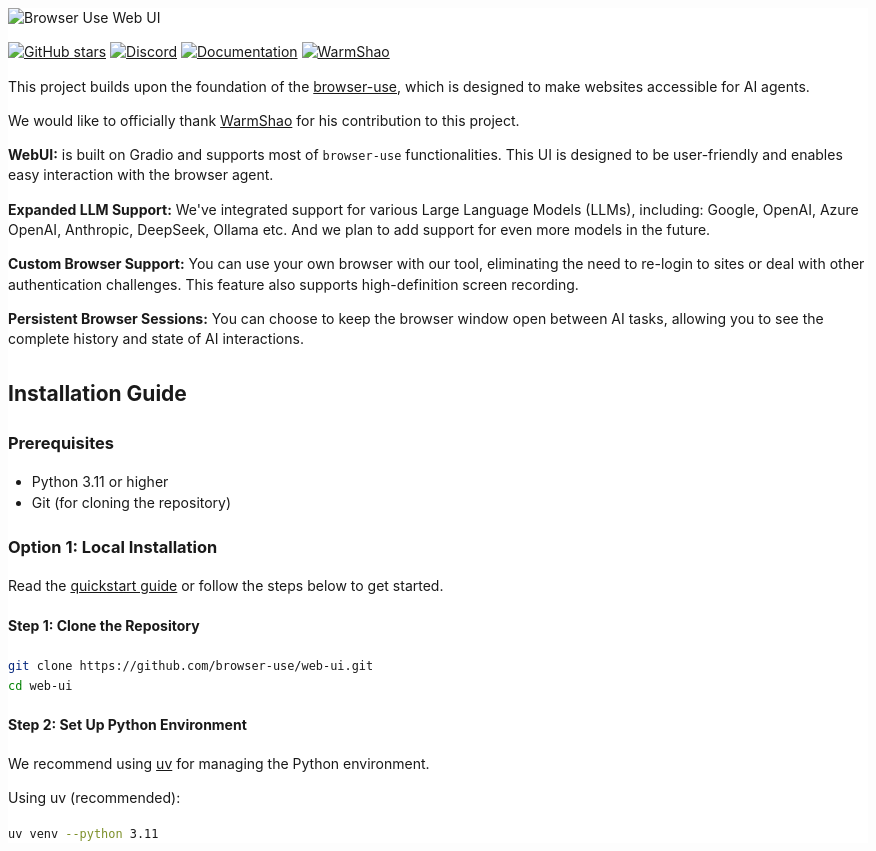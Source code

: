 <img src="./assets/web-ui.png" alt="Browser Use Web UI" width="full"/>

<br/>

[![GitHub stars](https://img.shields.io/github/stars/browser-use/web-ui?style=social)](https://github.com/browser-use/web-ui/stargazers)
[![Discord](https://img.shields.io/discord/1303749220842340412?color=7289DA&label=Discord&logo=discord&logoColor=white)](https://link.browser-use.com/discord)
[![Documentation](https://img.shields.io/badge/Documentation-📕-blue)](https://docs.browser-use.com)
[![WarmShao](https://img.shields.io/twitter/follow/warmshao?style=social)](https://x.com/warmshao)

This project builds upon the foundation of the [browser-use](https://github.com/browser-use/browser-use), which is designed to make websites accessible for AI agents.

We would like to officially thank [WarmShao](https://github.com/warmshao) for his contribution to this project.

**WebUI:** is built on Gradio and supports most of `browser-use` functionalities. This UI is designed to be user-friendly and enables easy interaction with the browser agent.

**Expanded LLM Support:** We've integrated support for various Large Language Models (LLMs), including: Google, OpenAI, Azure OpenAI, Anthropic, DeepSeek, Ollama etc. And we plan to add support for even more models in the future.

**Custom Browser Support:** You can use your own browser with our tool, eliminating the need to re-login to sites or deal with other authentication challenges. This feature also supports high-definition screen recording.

**Persistent Browser Sessions:** You can choose to keep the browser window open between AI tasks, allowing you to see the complete history and state of AI interactions.

<video src="https://github.com/user-attachments/assets/56bc7080-f2e3-4367-af22-6bf2245ff6cb" controls="controls">Your browser does not support playing this video!</video>

## Installation Guide

### Prerequisites
- Python 3.11 or higher
- Git (for cloning the repository)

### Option 1: Local Installation

Read the [quickstart guide](https://docs.browser-use.com/quickstart#prepare-the-environment) or follow the steps below to get started.

#### Step 1: Clone the Repository
```bash
git clone https://github.com/browser-use/web-ui.git
cd web-ui
```

#### Step 2: Set Up Python Environment
We recommend using [uv](https://docs.astral.sh/uv/) for managing the Python environment.

Using uv (recommended):
```bash
uv venv --python 3.11
```
